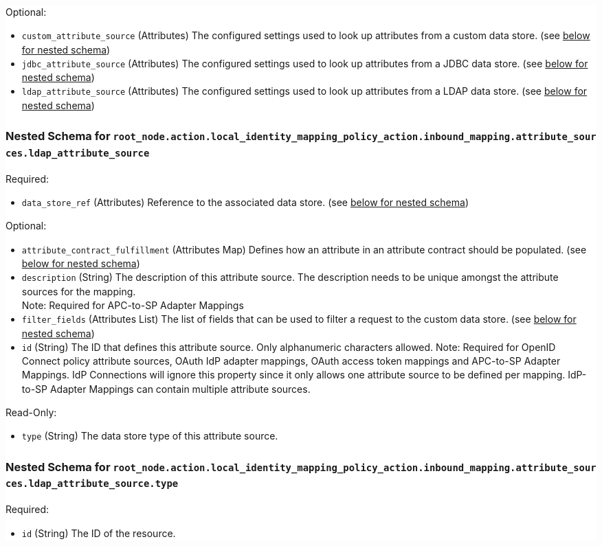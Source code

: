 Optional:

- `custom_attribute_source` (Attributes) The configured settings used to look up attributes from a custom data store. (see [below for nested schema](#nestedatt--root_node--action--local_identity_mapping_policy_action--inbound_mapping--attribute_sources--custom_attribute_source))
- `jdbc_attribute_source` (Attributes) The configured settings used to look up attributes from a JDBC data store. (see [below for nested schema](#nestedatt--root_node--action--local_identity_mapping_policy_action--inbound_mapping--attribute_sources--jdbc_attribute_source))
- `ldap_attribute_source` (Attributes) The configured settings used to look up attributes from a LDAP data store. (see [below for nested schema](#nestedatt--root_node--action--local_identity_mapping_policy_action--inbound_mapping--attribute_sources--ldap_attribute_source))

<a id="nestedatt--root_node--action--local_identity_mapping_policy_action--inbound_mapping--attribute_sources--custom_attribute_source"></a>
### Nested Schema for `root_node.action.local_identity_mapping_policy_action.inbound_mapping.attribute_sources.ldap_attribute_source`

Required:

- `data_store_ref` (Attributes) Reference to the associated data store. (see [below for nested schema](#nestedatt--root_node--action--local_identity_mapping_policy_action--inbound_mapping--attribute_sources--ldap_attribute_source--data_store_ref))

Optional:

- `attribute_contract_fulfillment` (Attributes Map) Defines how an attribute in an attribute contract should be populated. (see [below for nested schema](#nestedatt--root_node--action--local_identity_mapping_policy_action--inbound_mapping--attribute_sources--ldap_attribute_source--attribute_contract_fulfillment))
- `description` (String) The description of this attribute source. The description needs to be unique amongst the attribute sources for the mapping.<br>Note: Required for APC-to-SP Adapter Mappings
- `filter_fields` (Attributes List) The list of fields that can be used to filter a request to the custom data store. (see [below for nested schema](#nestedatt--root_node--action--local_identity_mapping_policy_action--inbound_mapping--attribute_sources--ldap_attribute_source--filter_fields))
- `id` (String) The ID that defines this attribute source. Only alphanumeric characters allowed. Note: Required for OpenID Connect policy attribute sources, OAuth IdP adapter mappings, OAuth access token mappings and APC-to-SP Adapter Mappings. IdP Connections will ignore this property since it only allows one attribute source to be defined per mapping. IdP-to-SP Adapter Mappings can contain multiple attribute sources.

Read-Only:

- `type` (String) The data store type of this attribute source.

<a id="nestedatt--root_node--action--local_identity_mapping_policy_action--inbound_mapping--attribute_sources--ldap_attribute_source--data_store_ref"></a>
### Nested Schema for `root_node.action.local_identity_mapping_policy_action.inbound_mapping.attribute_sources.ldap_attribute_source.type`

Required:

- `id` (String) The ID of the resource.
